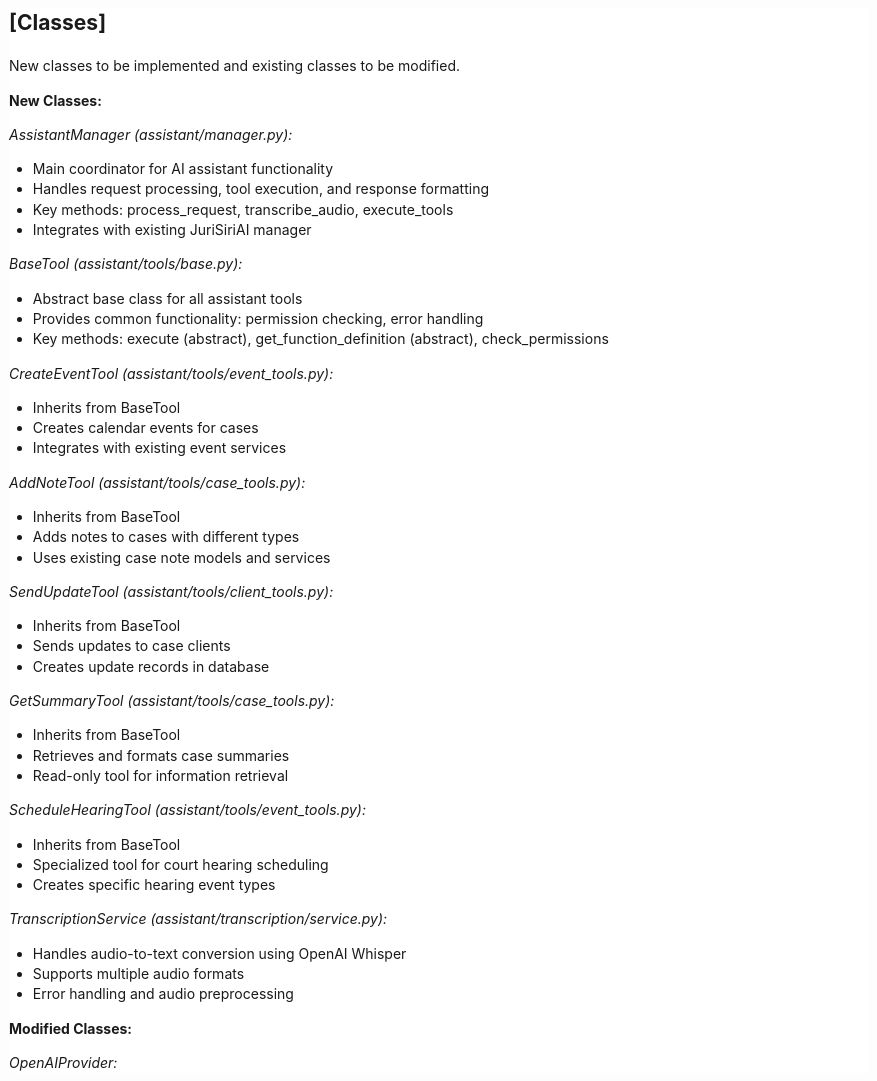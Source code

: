## [Classes]

New classes to be implemented and existing classes to be modified.

**New Classes:**

_AssistantManager (assistant/manager.py):_

- Main coordinator for AI assistant functionality
- Handles request processing, tool execution, and response formatting
- Key methods: process_request, transcribe_audio, execute_tools
- Integrates with existing JuriSiriAI manager

_BaseTool (assistant/tools/base.py):_

- Abstract base class for all assistant tools
- Provides common functionality: permission checking, error handling
- Key methods: execute (abstract), get_function_definition (abstract), check_permissions

_CreateEventTool (assistant/tools/event_tools.py):_

- Inherits from BaseTool
- Creates calendar events for cases
- Integrates with existing event services

_AddNoteTool (assistant/tools/case_tools.py):_

- Inherits from BaseTool
- Adds notes to cases with different types
- Uses existing case note models and services

_SendUpdateTool (assistant/tools/client_tools.py):_

- Inherits from BaseTool
- Sends updates to case clients
- Creates update records in database

_GetSummaryTool (assistant/tools/case_tools.py):_

- Inherits from BaseTool
- Retrieves and formats case summaries
- Read-only tool for information retrieval

_ScheduleHearingTool (assistant/tools/event_tools.py):_

- Inherits from BaseTool
- Specialized tool for court hearing scheduling
- Creates specific hearing event types

_TranscriptionService (assistant/transcription/service.py):_

- Handles audio-to-text conversion using OpenAI Whisper
- Supports multiple audio formats
- Error handling and audio preprocessing

**Modified Classes:**

_OpenAIProvider:_
